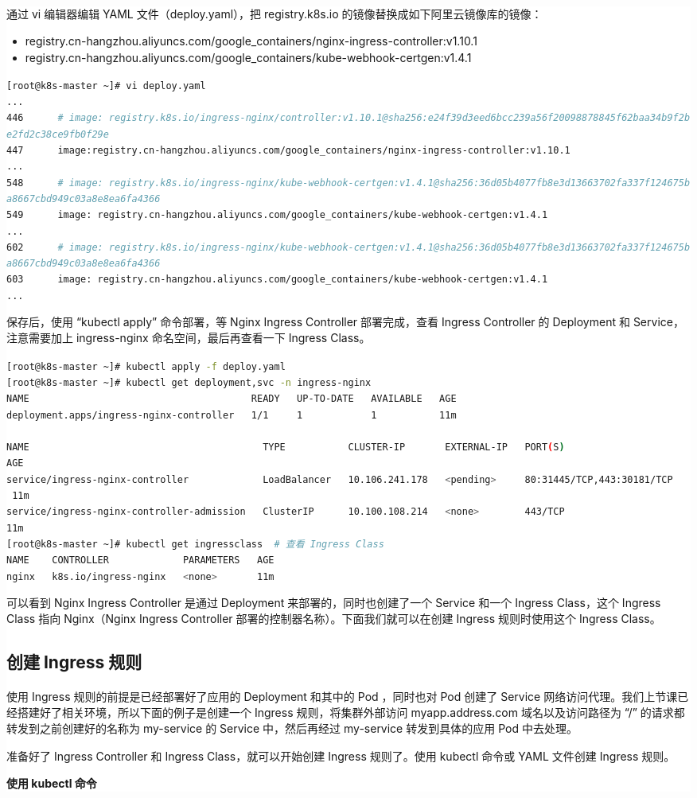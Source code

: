 通过 vi 编辑器编辑 YAML 文件（deploy.yaml），把 registry.k8s.io 的镜像替换成如下阿里云镜像库的镜像：

- registry.cn-hangzhou.aliyuncs.com/google\_containers/nginx-ingress-controller:v1.10.1
- registry.cn-hangzhou.aliyuncs.com/google\_containers/kube-webhook-certgen:v1.4.1

```bash
[root@k8s-master ~]# vi deploy.yaml 
...
446      # image: registry.k8s.io/ingress-nginx/controller:v1.10.1@sha256:e24f39d3eed6bcc239a56f20098878845f62baa34b9f2be2fd2c38ce9fb0f29e
447      image:registry.cn-hangzhou.aliyuncs.com/google_containers/nginx-ingress-controller:v1.10.1
...
548      # image: registry.k8s.io/ingress-nginx/kube-webhook-certgen:v1.4.1@sha256:36d05b4077fb8e3d13663702fa337f124675ba8667cbd949c03a8e8ea6fa4366
549      image: registry.cn-hangzhou.aliyuncs.com/google_containers/kube-webhook-certgen:v1.4.1
...
602      # image: registry.k8s.io/ingress-nginx/kube-webhook-certgen:v1.4.1@sha256:36d05b4077fb8e3d13663702fa337f124675ba8667cbd949c03a8e8ea6fa4366
603      image: registry.cn-hangzhou.aliyuncs.com/google_containers/kube-webhook-certgen:v1.4.1
...
```

保存后，使用 “kubectl apply” 命令部署，等 Nginx Ingress Controller 部署完成，查看 Ingress Controller 的 Deployment 和 Service，注意需要加上 ingress-nginx 命名空间，最后再查看一下 Ingress Class。

```bash
[root@k8s-master ~]# kubectl apply -f deploy.yaml
[root@k8s-master ~]# kubectl get deployment,svc -n ingress-nginx
NAME                                       READY   UP-TO-DATE   AVAILABLE   AGE
deployment.apps/ingress-nginx-controller   1/1     1            1           11m

NAME                                         TYPE           CLUSTER-IP       EXTERNAL-IP   PORT(S)                      AGE
service/ingress-nginx-controller             LoadBalancer   10.106.241.178   <pending>     80:31445/TCP,443:30181/TCP   11m
service/ingress-nginx-controller-admission   ClusterIP      10.100.108.214   <none>        443/TCP                      11m
[root@k8s-master ~]# kubectl get ingressclass  # 查看 Ingress Class
NAME    CONTROLLER             PARAMETERS   AGE
nginx   k8s.io/ingress-nginx   <none>       11m
```

可以看到 Nginx Ingress Controller 是通过 Deployment 来部署的，同时也创建了一个 Service 和一个 Ingress Class，这个 Ingress Class 指向 Nginx（Nginx Ingress Controller 部署的控制器名称）。下面我们就可以在创建 Ingress 规则时使用这个 Ingress Class。

## 创建 Ingress 规则

使用 Ingress 规则的前提是已经部署好了应用的 Deployment 和其中的 Pod ，同时也对 Pod 创建了 Service 网络访问代理。我们上节课已经搭建好了相关环境，所以下面的例子是创建一个 Ingress 规则，将集群外部访问 myapp.address.com 域名以及访问路径为 “/” 的请求都转发到之前创建好的名称为 my-service 的 Service 中，然后再经过 my-service 转发到具体的应用 Pod 中去处理。

准备好了 Ingress Controller 和 Ingress Class，就可以开始创建 Ingress 规则了。使用 kubectl 命令或 YAML 文件创建 Ingress 规则。

**使用 kubectl 命令**
